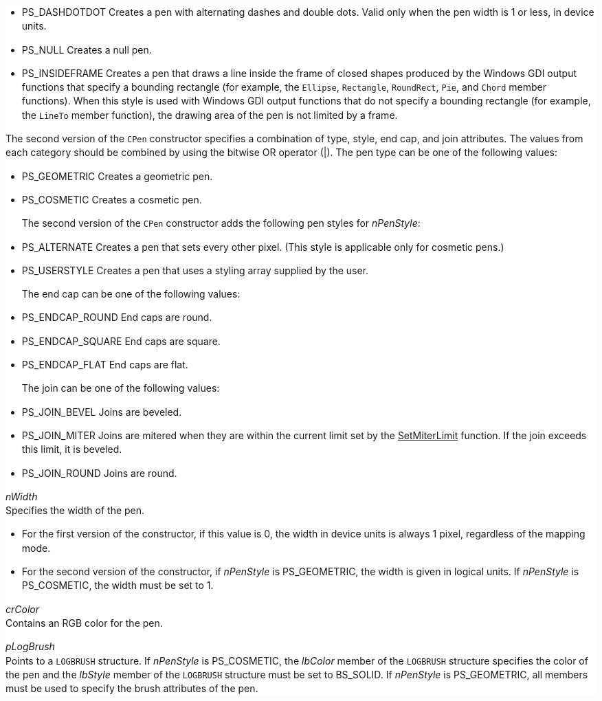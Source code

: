 - PS_DASHDOTDOT Creates a pen with alternating dashes and double dots. Valid only when the pen width is 1 or less, in device units.  
  
- PS_NULL Creates a null pen.  
  
- PS_INSIDEFRAME Creates a pen that draws a line inside the frame of closed shapes produced by the Windows GDI output functions that specify a bounding rectangle (for example, the `Ellipse`, `Rectangle`, `RoundRect`, `Pie`, and `Chord` member functions). When this style is used with Windows GDI output functions that do not specify a bounding rectangle (for example, the `LineTo` member function), the drawing area of the pen is not limited by a frame.  
  
 The second version of the `CPen` constructor specifies a combination of type, style, end cap, and join attributes. The values from each category should be combined by using the bitwise OR operator (&#124;). The pen type can be one of the following values:  
  
- PS_GEOMETRIC Creates a geometric pen.  
  
- PS_COSMETIC Creates a cosmetic pen.  
  
     The second version of the `CPen` constructor adds the following pen styles for *nPenStyle*:  
  
- PS_ALTERNATE Creates a pen that sets every other pixel. (This style is applicable only for cosmetic pens.)  
  
- PS_USERSTYLE Creates a pen that uses a styling array supplied by the user.  
  
     The end cap can be one of the following values:  
  
- PS_ENDCAP_ROUND End caps are round.  
  
- PS_ENDCAP_SQUARE End caps are square.  
  
- PS_ENDCAP_FLAT End caps are flat.  
  
     The join can be one of the following values:  
  
- PS_JOIN_BEVEL Joins are beveled.  
  
- PS_JOIN_MITER Joins are mitered when they are within the current limit set by the [SetMiterLimit](/windows/desktop/api/wingdi/nf-wingdi-setmiterlimit) function. If the join exceeds this limit, it is beveled.  
  
- PS_JOIN_ROUND Joins are round.  
  
 *nWidth*  
 Specifies the width of the pen.  
  
-   For the first version of the constructor, if this value is 0, the width in device units is always 1 pixel, regardless of the mapping mode.  
  
-   For the second version of the constructor, if *nPenStyle* is PS_GEOMETRIC, the width is given in logical units. If *nPenStyle* is PS_COSMETIC, the width must be set to 1.  
  
 *crColor*  
 Contains an RGB color for the pen.  
  
 *pLogBrush*  
 Points to a `LOGBRUSH` structure. If *nPenStyle* is PS_COSMETIC, the *lbColor* member of the `LOGBRUSH` structure specifies the color of the pen and the *lbStyle* member of the `LOGBRUSH` structure must be set to BS_SOLID. If *nPenStyle* is PS_GEOMETRIC, all members must be used to specify the brush attributes of the pen.  
  